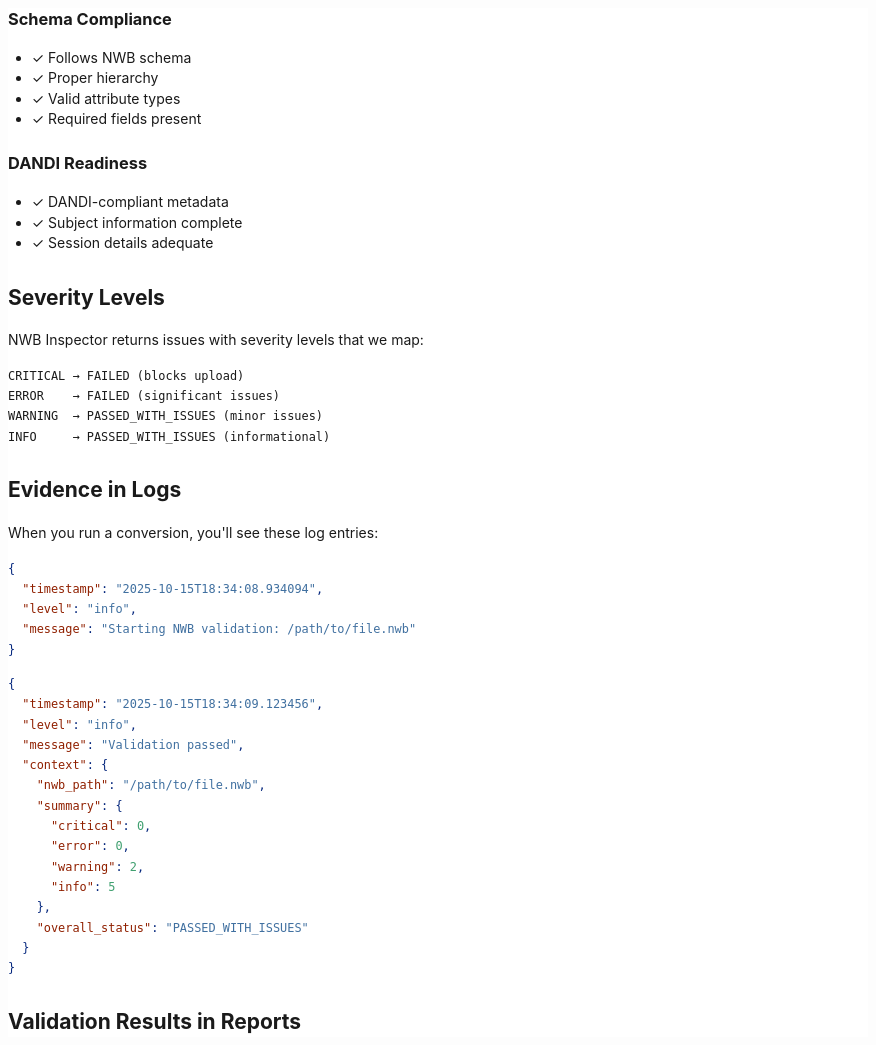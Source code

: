 ### Schema Compliance
- ✓ Follows NWB schema
- ✓ Proper hierarchy
- ✓ Valid attribute types
- ✓ Required fields present

### DANDI Readiness
- ✓ DANDI-compliant metadata
- ✓ Subject information complete
- ✓ Session details adequate

## Severity Levels

NWB Inspector returns issues with severity levels that we map:

```python
CRITICAL → FAILED (blocks upload)
ERROR    → FAILED (significant issues)
WARNING  → PASSED_WITH_ISSUES (minor issues)
INFO     → PASSED_WITH_ISSUES (informational)
```

## Evidence in Logs

When you run a conversion, you'll see these log entries:

```json
{
  "timestamp": "2025-10-15T18:34:08.934094",
  "level": "info",
  "message": "Starting NWB validation: /path/to/file.nwb"
}
```

```json
{
  "timestamp": "2025-10-15T18:34:09.123456",
  "level": "info",
  "message": "Validation passed",
  "context": {
    "nwb_path": "/path/to/file.nwb",
    "summary": {
      "critical": 0,
      "error": 0,
      "warning": 2,
      "info": 5
    },
    "overall_status": "PASSED_WITH_ISSUES"
  }
}
```

## Validation Results in Reports
